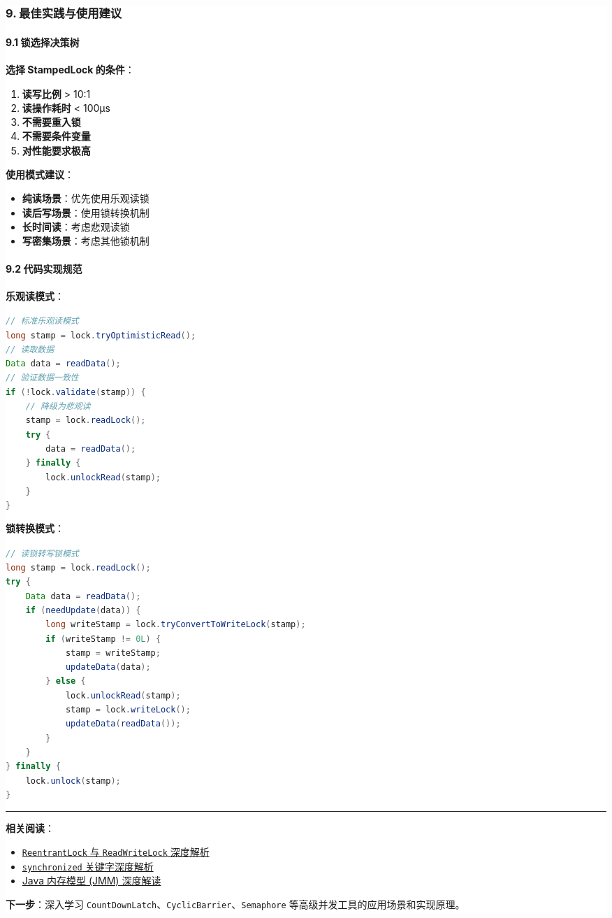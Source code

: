 ### 9. 最佳实践与使用建议

#### 9.1 锁选择决策树

**选择 StampedLock 的条件**：
1. **读写比例** > 10:1
2. **读操作耗时** < 100μs
3. **不需要重入锁**
4. **不需要条件变量**
5. **对性能要求极高**

**使用模式建议**：
- **纯读场景**：优先使用乐观读锁
- **读后写场景**：使用锁转换机制
- **长时间读**：考虑悲观读锁
- **写密集场景**：考虑其他锁机制

#### 9.2 代码实现规范

**乐观读模式**：
```java
// 标准乐观读模式
long stamp = lock.tryOptimisticRead();
// 读取数据
Data data = readData();
// 验证数据一致性
if (!lock.validate(stamp)) {
    // 降级为悲观读
    stamp = lock.readLock();
    try {
        data = readData();
    } finally {
        lock.unlockRead(stamp);
    }
}
```

**锁转换模式**：
```java
// 读锁转写锁模式
long stamp = lock.readLock();
try {
    Data data = readData();
    if (needUpdate(data)) {
        long writeStamp = lock.tryConvertToWriteLock(stamp);
        if (writeStamp != 0L) {
            stamp = writeStamp;
            updateData(data);
        } else {
            lock.unlockRead(stamp);
            stamp = lock.writeLock();
            updateData(readData());
        }
    }
} finally {
    lock.unlock(stamp);
}
```

---

**相关阅读**：
- [`ReentrantLock` 与 `ReadWriteLock` 深度解析](./reentrantlock-and-readwritelock-deep-dive.md)
- [`synchronized` 关键字深度解析](./synchronized-keyword-deep-dive.md)
- [Java 内存模型 (JMM) 深度解读](./jmm-deep-dive.md)

**下一步**：深入学习 `CountDownLatch`、`CyclicBarrier`、`Semaphore` 等高级并发工具的应用场景和实现原理。 